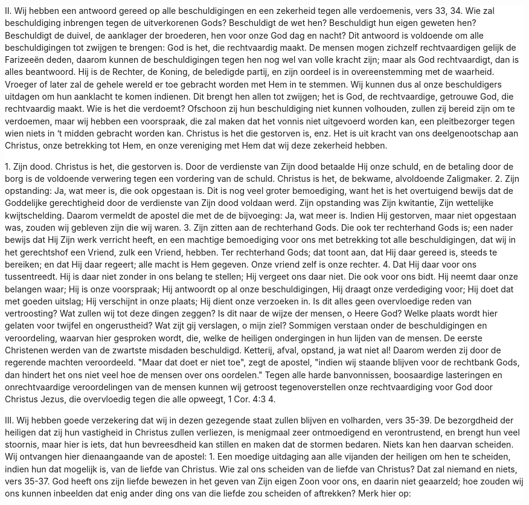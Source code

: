 II. Wij hebben een antwoord gereed op alle beschuldigingen en een zekerheid tegen alle verdoemenis, vers 33, 34. Wie zal beschuldiging inbrengen tegen de uitverkorenen Gods? Beschuldigt de wet hen? Beschuldigt hun eigen geweten hen? Beschuldigt de duivel, de aanklager der broederen, hen voor onze God dag en nacht? Dit antwoord is voldoende om alle beschuldigingen tot zwijgen te brengen: God is het, die rechtvaardig maakt. De mensen mogen zichzelf rechtvaardigen gelijk de Farizeeën deden, daarom kunnen de beschuldigingen tegen hen nog wel van volle kracht zijn; maar als God rechtvaardigt, dan is alles beantwoord. Hij is de Rechter, de Koning, de beledigde partij, en zijn oordeel is in overeenstemming met de waarheid. Vroeger of later zal de gehele wereld er toe gebracht worden met Hem in te stemmen. Wij kunnen dus al onze beschuldigers uitdagen om hun aanklacht te komen indienen. Dit brengt hen allen tot zwijgen; het is God, de rechtvaardige, getrouwe God, die rechtvaardig maakt. 
Wie is het die verdoemt? Ofschoon zij hun beschuldiging niet kunnen volhouden, zullen zij bereid zijn om te verdoemen, maar wij hebben een voorspraak, die zal maken dat het vonnis niet uitgevoerd worden kan, een pleitbezorger tegen wien niets in ‘t midden gebracht worden kan. 
Christus is het die gestorven is, enz. Het is uit kracht van ons deelgenootschap aan Christus, onze betrekking tot Hem, en onze vereniging met Hem dat wij deze zekerheid hebben. 

1\. Zijn dood. Christus is het, die gestorven is. Door de verdienste van Zijn dood betaalde Hij onze schuld, en de betaling door de borg is de voldoende verwering tegen een vordering van de schuld. Christus is het, de bekwame, alvoldoende Zaligmaker. 
2\. Zijn opstanding: Ja, wat meer is, die ook opgestaan is. Dit is nog veel groter bemoediging, want het is het overtuigend bewijs dat de Goddelijke gerechtigheid door de verdienste van Zijn dood voldaan werd. Zijn opstanding was Zijn kwitantie, Zijn wettelijke kwijtschelding. Daarom vermeldt de apostel die met de de bijvoeging: Ja, wat meer is. Indien Hij gestorven, maar niet opgestaan was, zouden wij gebleven zijn die wij waren. 
3\. Zijn zitten aan de rechterhand Gods. Die ook ter rechterhand Gods is; een nader bewijs dat Hij Zijn werk verricht heeft, en een machtige bemoediging voor ons met betrekking tot alle beschuldigingen, dat wij in het gerechtshof een Vriend, zulk een Vriend, hebben. Ter rechterhand Gods; dat toont aan, dat Hij daar gereed is, steeds te bereiken; en dat Hij daar regeert; alle macht is Hem gegeven. Onze vriend zelf is onze rechter. 
4\. Dat Hij daar voor ons tussentreedt. Hij is daar niet zonder in ons belang te stellen; Hij vergeet ons daar niet. Die ook voor ons bidt. Hij neemt daar onze belangen waar; Hij is onze voorspraak; Hij antwoordt op al onze beschuldigingen, Hij draagt onze verdediging voor; Hij doet dat met goeden uitslag; Hij verschijnt in onze plaats; Hij dient onze verzoeken in. Is dit alles geen overvloedige reden van vertroosting? 
Wat zullen wij tot deze dingen zeggen? Is dit naar de wijze der mensen, o Heere God? Welke plaats wordt hier gelaten voor twijfel en ongerustheid? Wat zijt gij verslagen, o mijn ziel? Sommigen verstaan onder de beschuldigingen en veroordeling, waarvan hier gesproken wordt, die, welke de heiligen ondergingen in hun lijden van de mensen. De eerste Christenen werden van de zwartste misdaden beschuldigd. Ketterij, afval, opstand, ja wat niet al! Daarom werden zij door de regerende machten veroordeeld. "Maar dat doet er niet toe", zegt de apostel, "indien wij staande blijven voor de rechtbank Gods, dan hindert het ons niet veel hoe de mensen over ons oordelen." Tegen alle harde banvonnissen, boosaardige lasteringen en onrechtvaardige veroordelingen van de mensen kunnen wij getroost tegenoverstellen onze rechtvaardiging voor God door Christus Jezus, die overvloedig tegen die alle opweegt, 1 Cor. 4:3 4. 

III. Wij hebben goede verzekering dat wij in dezen gezegende staat zullen blijven en volharden, vers 35-39. De bezorgdheid der heiligen dat zij hun vastigheid in Christus zullen verliezen, is menigmaal zeer ontmoedigend en verontrustend, en brengt hun veel stoornis, maar hier is iets, dat hun bevreesdheid kan stillen en maken dat de stormen bedaren. Niets kan hen daarvan scheiden. Wij ontvangen hier dienaangaande van de apostel: 
1\. Een moedige uitdaging aan alle vijanden der heiligen om hen te scheiden, indien hun dat mogelijk is, van de liefde van Christus. 
Wie zal ons scheiden van de liefde van Christus? Dat zal niemand en niets, vers 35-37. God heeft ons zijn liefde bewezen in het geven van Zijn eigen Zoon voor ons, en daarin niet geaarzeld; hoe zouden wij ons kunnen inbeelden dat enig ander ding ons van die liefde zou scheiden of aftrekken? Merk hier op: 
